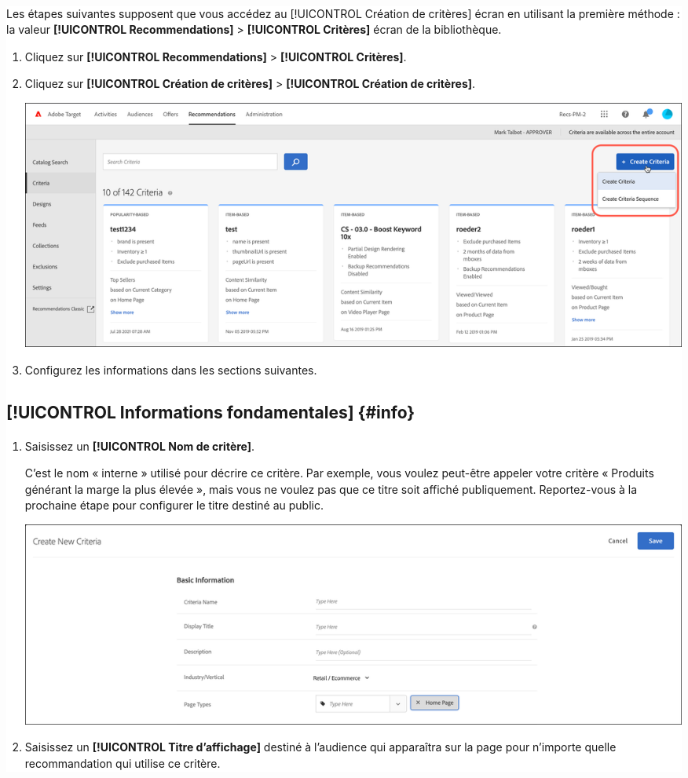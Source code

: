 Les étapes suivantes supposent que vous accédez au [!UICONTROL Création de critères] écran en utilisant la première méthode : la valeur **[!UICONTROL Recommendations]** > **[!UICONTROL Critères]** écran de la bibliothèque.

1. Cliquez sur **[!UICONTROL Recommendations]** > **[!UICONTROL Critères]**.

1. Cliquez sur **[!UICONTROL Création de critères]** > **[!UICONTROL Création de critères]**.

   ![Créer de nouveaux critères](assets/CreateNewCriteria_full-new.png)

1. Configurez les informations dans les sections suivantes.

## [!UICONTROL Informations fondamentales] {#info}

1. Saisissez un **[!UICONTROL Nom de critère]**.

   C’est le nom « interne » utilisé pour décrire ce critère. Par exemple, vous voulez peut-être appeler votre critère « Produits générant la marge la plus élevée », mais vous ne voulez pas que ce titre soit affiché publiquement. Reportez-vous à la prochaine étape pour configurer le titre destiné au public.

   ![Section Informations de base](assets/basic-information.png)

1. Saisissez un **[!UICONTROL Titre d’affichage]** destiné à l’audience qui apparaîtra sur la page pour n’importe quelle recommandation qui utilise ce critère.
